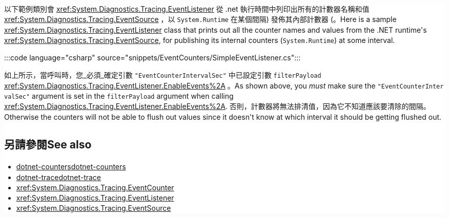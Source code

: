 <span data-ttu-id="b3f79-221">以下範例類別會 <xref:System.Diagnostics.Tracing.EventListener> 從 .net 執行時間中列印出所有的計數器名稱和值 <xref:System.Diagnostics.Tracing.EventSource> ，以 `System.Runtime` 在某個間隔) 發佈其內部計數器 (。</span><span class="sxs-lookup"><span data-stu-id="b3f79-221">Here is a sample <xref:System.Diagnostics.Tracing.EventListener> class that prints out all the counter names and values from the .NET runtime's <xref:System.Diagnostics.Tracing.EventSource>, for publishing its internal counters (`System.Runtime`) at some interval.</span></span>

:::code language="csharp" source="snippets/EventCounters/SimpleEventListener.cs":::

<span data-ttu-id="b3f79-222">如上所示，當呼叫時，您_必須_確定引數 `"EventCounterIntervalSec"` 中已設定引數 `filterPayload` <xref:System.Diagnostics.Tracing.EventListener.EnableEvents%2A> 。</span><span class="sxs-lookup"><span data-stu-id="b3f79-222">As shown above, you _must_ make sure the `"EventCounterIntervalSec"` argument is set in the `filterPayload` argument when calling <xref:System.Diagnostics.Tracing.EventListener.EnableEvents%2A>.</span></span> <span data-ttu-id="b3f79-223">否則，計數器將無法排清值，因為它不知道應該要清除的間隔。</span><span class="sxs-lookup"><span data-stu-id="b3f79-223">Otherwise the counters will not be able to flush out values since it doesn't know at which interval it should be getting flushed out.</span></span>

## <a name="see-also"></a><span data-ttu-id="b3f79-224">另請參閱</span><span class="sxs-lookup"><span data-stu-id="b3f79-224">See also</span></span>

- [<span data-ttu-id="b3f79-225">dotnet-counters</span><span class="sxs-lookup"><span data-stu-id="b3f79-225">dotnet-counters</span></span>](dotnet-counters.md)
- [<span data-ttu-id="b3f79-226">dotnet-trace</span><span class="sxs-lookup"><span data-stu-id="b3f79-226">dotnet-trace</span></span>](dotnet-trace.md)
- <xref:System.Diagnostics.Tracing.EventCounter>
- <xref:System.Diagnostics.Tracing.EventListener>
- <xref:System.Diagnostics.Tracing.EventSource>
